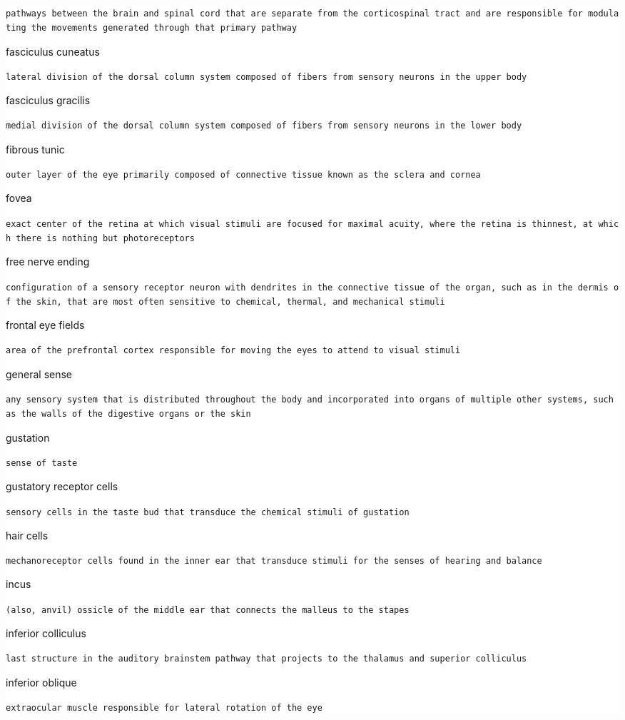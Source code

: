     pathways between the brain and spinal cord that are separate from the corticospinal tract and are responsible for modulating the movements generated through that primary pathway

fasciculus cuneatus

    lateral division of the dorsal column system composed of fibers from sensory neurons in the upper body

fasciculus gracilis

    medial division of the dorsal column system composed of fibers from sensory neurons in the lower body

fibrous tunic

    outer layer of the eye primarily composed of connective tissue known as the sclera and cornea

fovea

    exact center of the retina at which visual stimuli are focused for maximal acuity, where the retina is thinnest, at which there is nothing but photoreceptors

free nerve ending

    configuration of a sensory receptor neuron with dendrites in the connective tissue of the organ, such as in the dermis of the skin, that are most often sensitive to chemical, thermal, and mechanical stimuli

frontal eye fields

    area of the prefrontal cortex responsible for moving the eyes to attend to visual stimuli

general sense

    any sensory system that is distributed throughout the body and incorporated into organs of multiple other systems, such as the walls of the digestive organs or the skin

gustation

    sense of taste

gustatory receptor cells

    sensory cells in the taste bud that transduce the chemical stimuli of gustation

hair cells

    mechanoreceptor cells found in the inner ear that transduce stimuli for the senses of hearing and balance

incus

    (also, anvil) ossicle of the middle ear that connects the malleus to the stapes

inferior colliculus

    last structure in the auditory brainstem pathway that projects to the thalamus and superior colliculus

inferior oblique

    extraocular muscle responsible for lateral rotation of the eye
